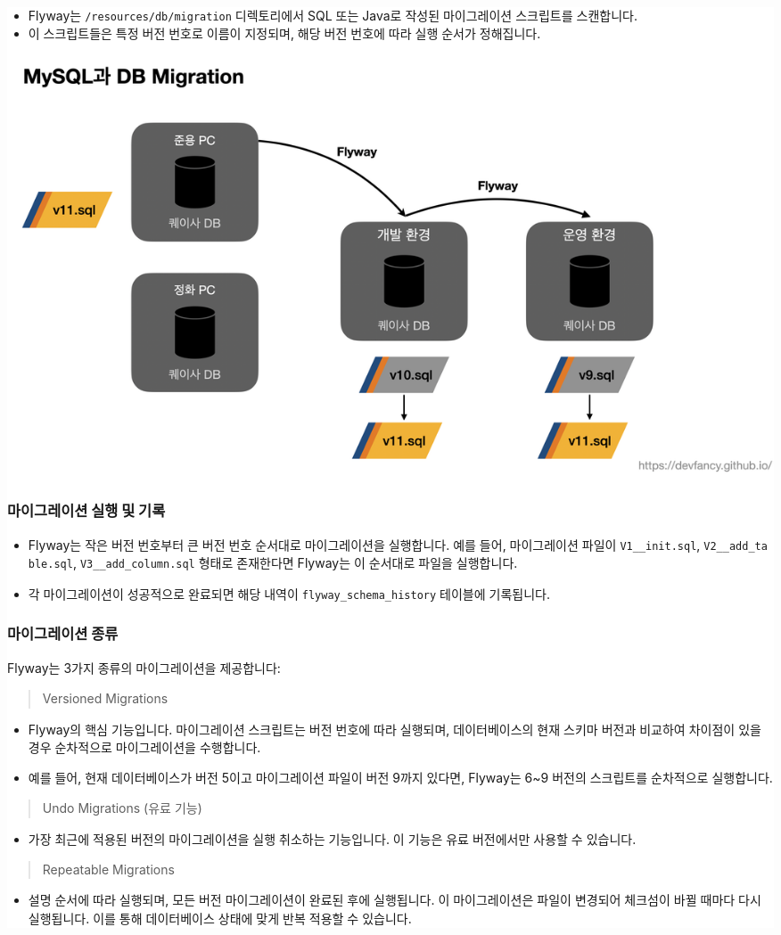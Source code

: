 - Flyway는 `/resources/db/migration` 디렉토리에서 SQL 또는 Java로 작성된 마이그레이션 스크립트를 스캔합니다.
- 이 스크립트들은 특정 버전 번호로 이름이 지정되며, 해당 버전 번호에 따라 실행 순서가 정해집니다.

![](/assets/img/db/AI_Profile_DB_Migration.png)

### 마이그레이션 실행 및 기록

- Flyway는 작은 버전 번호부터 큰 버전 번호 순서대로 마이그레이션을 실행합니다. 예를 들어, 마이그레이션 파일이
  `V1__init.sql`, `V2__add_table.sql`, `V3__add_column.sql` 형태로 존재한다면 Flyway는 이 순서대로 파일을 실행합니다.

- 각 마이그레이션이 성공적으로 완료되면 해당 내역이 `flyway_schema_history` 테이블에 기록됩니다.

### 마이그레이션 종류

Flyway는 3가지 종류의 마이그레이션을 제공합니다:

> Versioned Migrations

- Flyway의 핵심 기능입니다. 마이그레이션 스크립트는 버전 번호에 따라 실행되며, 데이터베이스의 현재 스키마 버전과 비교하여 차이점이 있을 경우 순차적으로 마이그레이션을 수행합니다.

- 예를 들어, 현재 데이터베이스가 버전 5이고 마이그레이션 파일이 버전 9까지 있다면, Flyway는 6~9 버전의 스크립트를 순차적으로 실행합니다.

> Undo Migrations (유료 기능)

- 가장 최근에 적용된 버전의 마이그레이션을 실행 취소하는 기능입니다. 이 기능은 유료 버전에서만 사용할 수 있습니다.

> Repeatable Migrations

- 설명 순서에 따라 실행되며, 모든 버전 마이그레이션이 완료된 후에 실행됩니다. 이 마이그레이션은 파일이 변경되어 체크섬이 바뀔 때마다 다시 실행됩니다. 이를 통해 데이터베이스 상태에 맞게 반복 적용할 수 있습니다.
